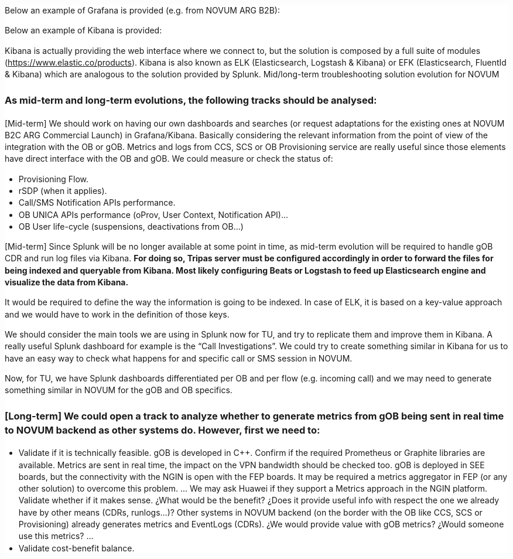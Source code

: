 Below an example of Grafana is provided (e.g. from NOVUM ARG B2B):



Below an example of Kibana is provided:



Kibana is actually providing the web interface where we connect to, but the solution is composed by a full suite of modules (https://www.elastic.co/products). Kibana is also known as ELK (Elasticsearch, Logstash & Kibana) or EFK (Elasticsearch, FluentId & Kibana) which are analogous to the solution provided by Splunk. 
Mid/long-term troubleshooting solution evolution for NOVUM

### As mid-term and long-term evolutions, the following tracks should be analysed:

[Mid-term] We should work on having our own dashboards and searches (or request adaptations for the existing ones at NOVUM B2C ARG Commercial Launch) in Grafana/Kibana. Basically considering the relevant information from the point of view of the integration with the OB or gOB. Metrics and logs from CCS, SCS or OB Provisioning service are really useful since those elements have direct interface with the OB and gOB. We could measure or check the status of:

+ Provisioning Flow.
+ rSDP (when it applies).
+ Call/SMS Notification APIs performance.
+ OB UNICA APIs performance (oProv, User Context, Notification API)...
+ OB User life-cycle (suspensions, deactivations from OB…)

[Mid-term] Since Splunk will be no longer available at some point in time, as mid-term evolution will be required to handle gOB CDR and run log files via Kibana. **For doing so, Tripas server must be configured accordingly in order to forward the files for being indexed and queryable from Kibana. Most likely configuring Beats or Logstash to feed up Elasticsearch engine and visualize the data from Kibana.**

It would be required to define the way the information is going to be indexed. In case of ELK, it is based on a key-value approach and we would have to work in the definition of those keys.

 

We should consider the main tools we are using in Splunk now for TU, and try to replicate them and improve them in Kibana. A really useful Splunk dashboard for example is the “Call Investigations”. We could try to create something similar in Kibana for us to have an easy way to check what happens for and specific call or SMS session in NOVUM.

Now, for TU, we have Splunk dashboards differentiated per OB and per flow (e.g. incoming call) and we may need to generate something similar in NOVUM for the gOB and OB specifics. 

### [Long-term] We could open a track to analyze whether to generate metrics from gOB being sent in real time to NOVUM backend as other systems do. However, first we need to:

+ Validate if it is technically feasible.
gOB is developed in C++. Confirm if the required Prometheus or Graphite libraries are available.
Metrics are sent in real time, the impact on the VPN bandwidth should be checked too.
gOB is deployed in SEE boards, but the connectivity with the NGIN is open with the FEP boards. It may be required a metrics aggregator in FEP (or any other solution) to overcome this problem.
...
We may ask Huawei if they support a Metrics approach in the NGIN platform.
Validate whether if it makes sense.
¿What would be the benefit?
¿Does it provide useful info with respect the one we already have by other means (CDRs, runlogs…)?
Other systems in NOVUM backend (on the border with the OB like CCS, SCS or Provisioning) already generates metrics and EventLogs (CDRs). ¿We would provide value with gOB metrics?
¿Would someone use this metrics?
...
+ Validate cost-benefit balance.
	